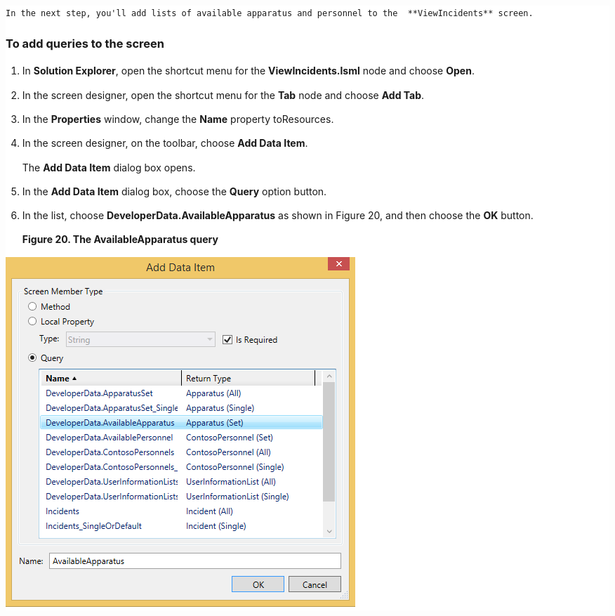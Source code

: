 
    
 

    
    In the next step, you'll add lists of available apparatus and personnel to the  **ViewIncidents** screen.
    
 

### To add queries to the screen


1. In  **Solution Explorer**, open the shortcut menu for the  **ViewIncidents.lsml** node and choose **Open**.
    
 
2. In the screen designer, open the shortcut menu for the  **Tab** node and choose **Add Tab**.
    
 
3. In the  **Properties** window, change the **Name** property toResources.
    
 
4. In the screen designer, on the toolbar, choose  **Add Data Item**.
    
    The  **Add Data Item** dialog box opens.
    
 
5. In the  **Add Data Item** dialog box, choose the **Query** option button.
    
 
6. In the list, choose  **DeveloperData.AvailableApparatus** as shown in Figure 20, and then choose the **OK** button.
    
    **Figure 20. The AvailableApparatus query**

 

  ![Add a query](../images/CBA_IM_11.PNG)
 